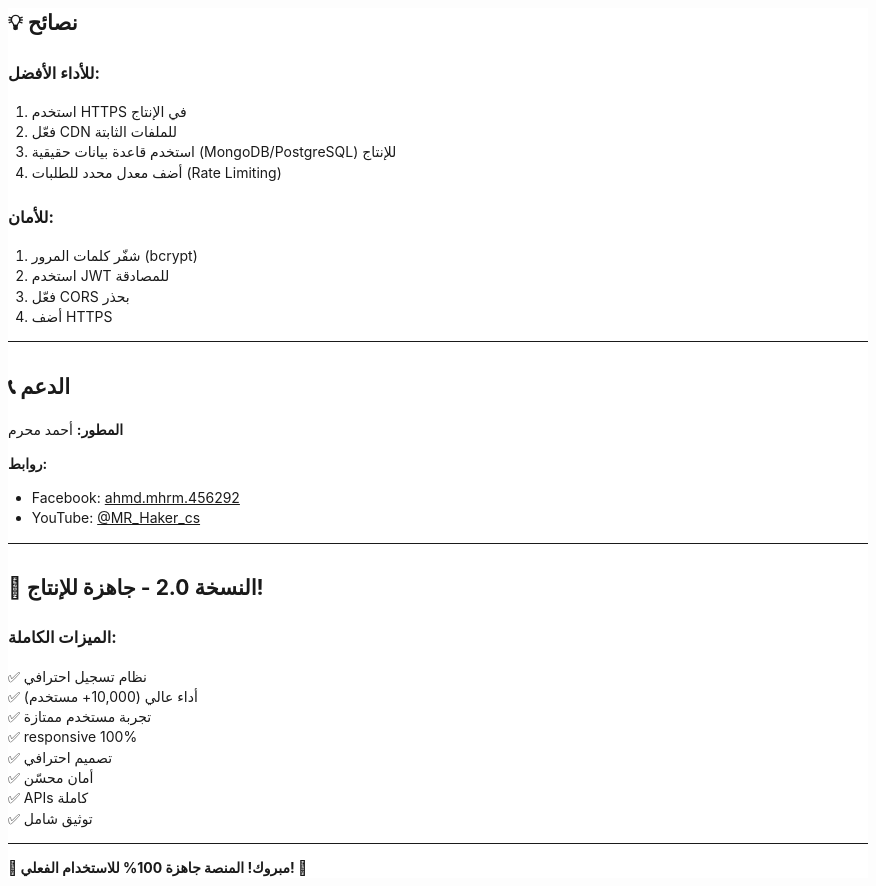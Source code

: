
## 💡 نصائح

### للأداء الأفضل:
1. استخدم HTTPS في الإنتاج
2. فعّل CDN للملفات الثابتة
3. استخدم قاعدة بيانات حقيقية (MongoDB/PostgreSQL) للإنتاج
4. أضف معدل محدد للطلبات (Rate Limiting)

### للأمان:
1. شفّر كلمات المرور (bcrypt)
2. استخدم JWT للمصادقة
3. فعّل CORS بحذر
4. أضف HTTPS

---

## 📞 الدعم

**المطور:** أحمد محرم

**روابط:**
- Facebook: [ahmd.mhrm.456292](https://www.facebook.com/ahmd.mhrm.456292)
- YouTube: [@MR_Haker_cs](https://www.youtube.com/@MR_Haker_cs)

---

## 🎊 النسخة 2.0 - جاهزة للإنتاج!

### الميزات الكاملة:
✅ نظام تسجيل احترافي  
✅ أداء عالي (10,000+ مستخدم)  
✅ تجربة مستخدم ممتازة  
✅ responsive 100%  
✅ تصميم احترافي  
✅ أمان محسّن  
✅ APIs كاملة  
✅ توثيق شامل  

---

**🎉 مبروك! المنصة جاهزة 100% للاستخدام الفعلي! 🚀**

